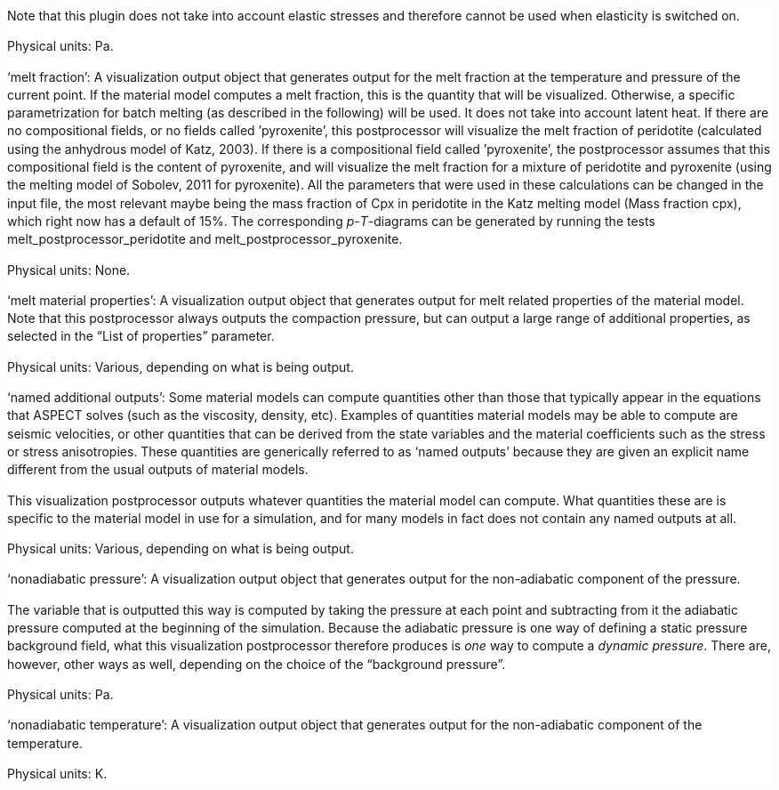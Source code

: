 
Note that this plugin does not take into account elastic stresses and therefore cannot be used when elasticity is switched on.

Physical units: $\text{Pa}$.

&lsquo;melt fraction&rsquo;: A visualization output object that generates output for the melt fraction at the temperature and pressure of the current point. If the material model computes a melt fraction, this is the quantity that will be visualized. Otherwise, a specific parametrization for batch melting (as described in the following) will be used. It does not take into account latent heat. If there are no compositional fields, or no fields called &rsquo;pyroxenite&rsquo;,  this postprocessor will visualize the melt fraction of peridotite (calculated using the anhydrous model of Katz, 2003). If there is a compositional field called &rsquo;pyroxenite&rsquo;, the postprocessor assumes that this compositional field is the content of pyroxenite, and will visualize the melt fraction for a mixture of peridotite and pyroxenite (using the melting model of Sobolev, 2011 for pyroxenite). All the parameters that were used in these calculations can be changed in the input file, the most relevant maybe being the mass fraction of Cpx in peridotite in the Katz melting model (Mass fraction cpx), which right now has a default of 15\%. The corresponding $p$-$T$-diagrams can be generated by running the tests melt\_postprocessor\_peridotite and melt\_postprocessor\_pyroxenite.

Physical units: None.

&lsquo;melt material properties&rsquo;: A visualization output object that generates output for melt related properties of the material model. Note that this postprocessor always outputs the compaction pressure, but can output a large range of additional properties, as selected in the &ldquo;List of properties&rdquo; parameter.

Physical units: Various, depending on what is being output.

&lsquo;named additional outputs&rsquo;: Some material models can compute quantities other than those that typically appear in the equations that ASPECT solves (such as the viscosity, density, etc). Examples of quantities material models may be able to compute are seismic velocities, or other quantities that can be derived from the state variables and the material coefficients such as the stress or stress anisotropies. These quantities are generically referred to as &lsquo;named outputs&rsquo; because they are given an explicit name different from the usual outputs of material models.

This visualization postprocessor outputs whatever quantities the material model can compute. What quantities these are is specific to the material model in use for a simulation, and for many models in fact does not contain any named outputs at all.

Physical units: Various, depending on what is being output.

&lsquo;nonadiabatic pressure&rsquo;: A visualization output object that generates output for the non-adiabatic component of the pressure.

The variable that is outputted this way is computed by taking the pressure at each point and subtracting from it the adiabatic pressure computed at the beginning of the simulation. Because the adiabatic pressure is one way of defining a static pressure background field, what this visualization postprocessor therefore produces is *one* way to compute a *dynamic pressure*. There are, however, other ways as well, depending on the choice of the &ldquo;background pressure&rdquo;.

Physical units: $\text{Pa}$.

&lsquo;nonadiabatic temperature&rsquo;: A visualization output object that generates output for the non-adiabatic component of the temperature.

Physical units: $\text{K}$.
